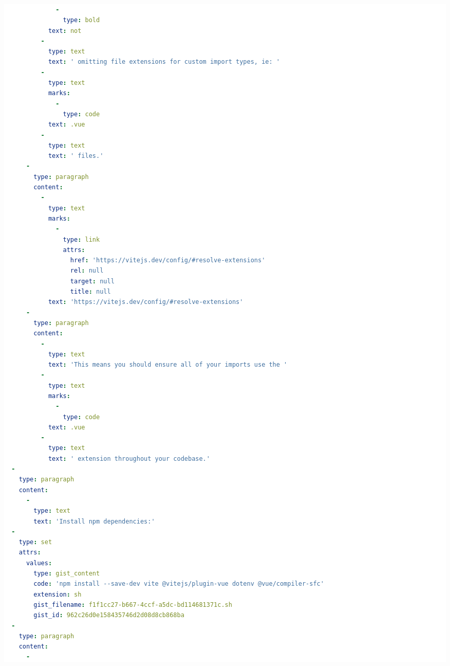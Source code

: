 ```yaml
              -
                type: bold
            text: not
          -
            type: text
            text: ' omitting file extensions for custom import types, ie: '
          -
            type: text
            marks:
              -
                type: code
            text: .vue
          -
            type: text
            text: ' files.'
      -
        type: paragraph
        content:
          -
            type: text
            marks:
              -
                type: link
                attrs:
                  href: 'https://vitejs.dev/config/#resolve-extensions'
                  rel: null
                  target: null
                  title: null
            text: 'https://vitejs.dev/config/#resolve-extensions'
      -
        type: paragraph
        content:
          -
            type: text
            text: 'This means you should ensure all of your imports use the '
          -
            type: text
            marks:
              -
                type: code
            text: .vue
          -
            type: text
            text: ' extension throughout your codebase.'
  -
    type: paragraph
    content:
      -
        type: text
        text: 'Install npm dependencies:'
  -
    type: set
    attrs:
      values:
        type: gist_content
        code: 'npm install --save-dev vite @vitejs/plugin-vue dotenv @vue/compiler-sfc'
        extension: sh
        gist_filename: f1f1cc27-b667-4ccf-a5dc-bd114681371c.sh
        gist_id: 962c26d0e158435746d2d08d8cb868ba
  -
    type: paragraph
    content:
      -
```